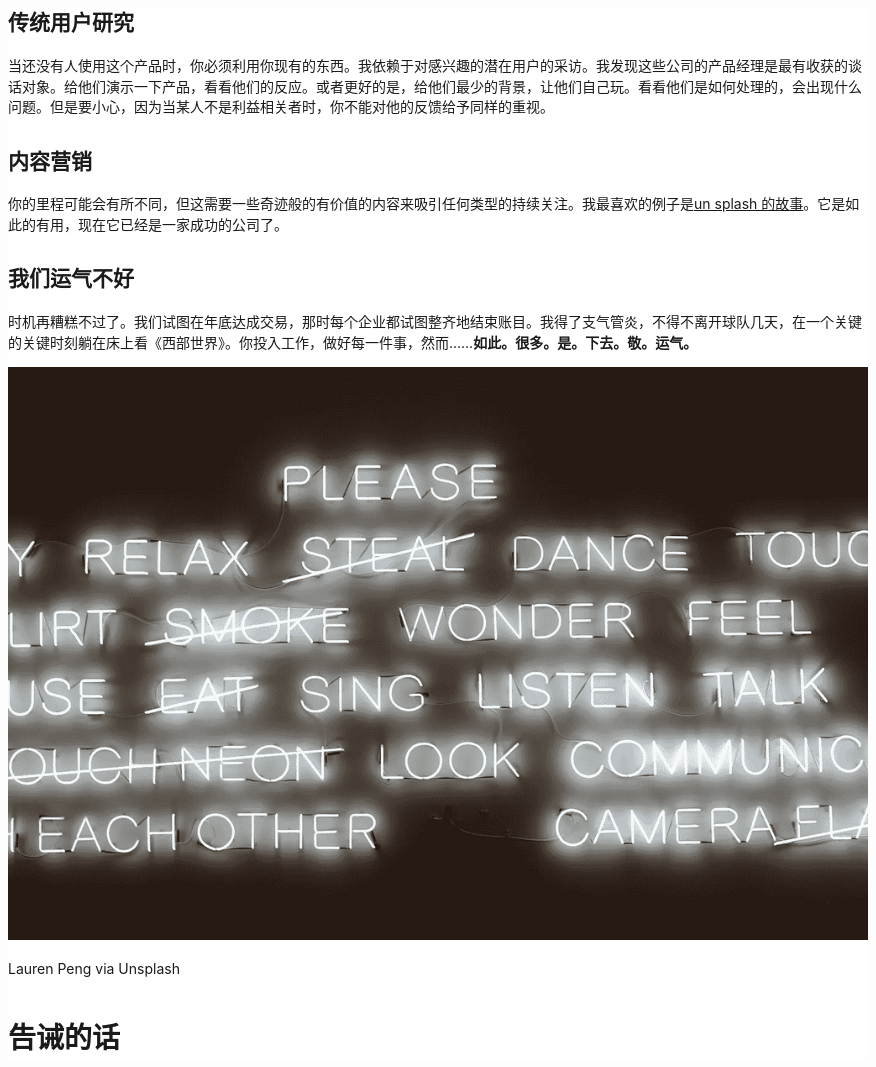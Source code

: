 ## 传统用户研究

当还没有人使用这个产品时，你必须利用你现有的东西。我依赖于对感兴趣的潜在用户的采访。我发现这些公司的产品经理是最有收获的谈话对象。给他们演示一下产品，看看他们的反应。或者更好的是，给他们最少的背景，让他们自己玩。看看他们是如何处理的，会出现什么问题。但是要小心，因为当某人不是利益相关者时，你不能对他的反馈给予同样的重视。

## 内容营销

你的里程可能会有所不同，但这需要一些奇迹般的有价值的内容来吸引任何类型的持续关注。我最喜欢的例子是[un splash 的故事](https://crew.co/blog/how-side-projects-saved-our-startup/)。它是如此的有用，现在它已经是一家成功的公司了。

## 我们运气不好

时机再糟糕不过了。我们试图在年底达成交易，那时每个企业都试图整齐地结束账目。我得了支气管炎，不得不离开球队几天，在一个关键的关键时刻躺在床上看《西部世界》。你投入工作，做好每一件事，然而……**如此。很多。是。下去。敬。运气。**

![](img/4eeef5566023c38ff4a35b44a7679e30.png)

Lauren Peng via Unsplash

# 告诫的话

